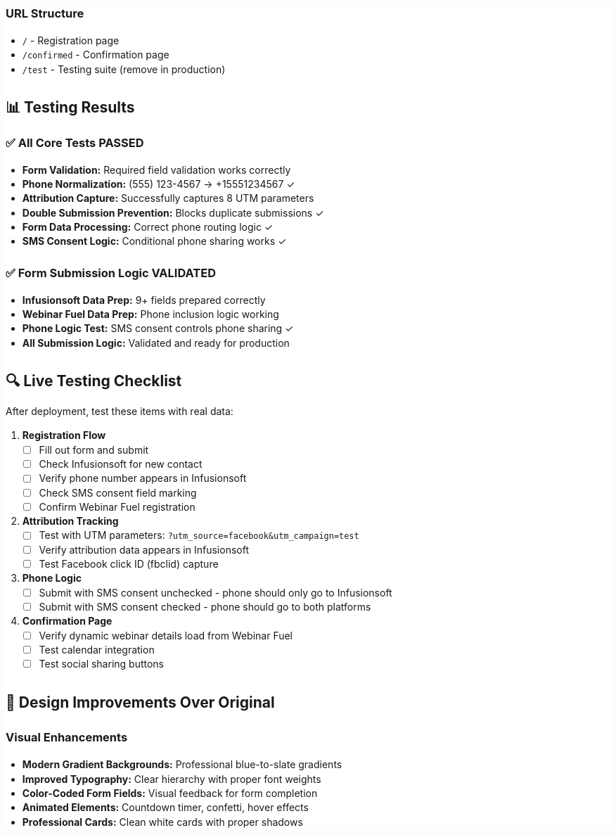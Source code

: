 ### URL Structure
- `/` - Registration page
- `/confirmed` - Confirmation page  
- `/test` - Testing suite (remove in production)

## 📊 Testing Results

### ✅ All Core Tests PASSED
- **Form Validation:** Required field validation works correctly
- **Phone Normalization:** (555) 123-4567 → +15551234567 ✓
- **Attribution Capture:** Successfully captures 8 UTM parameters
- **Double Submission Prevention:** Blocks duplicate submissions ✓
- **Form Data Processing:** Correct phone routing logic ✓
- **SMS Consent Logic:** Conditional phone sharing works ✓

### ✅ Form Submission Logic VALIDATED
- **Infusionsoft Data Prep:** 9+ fields prepared correctly
- **Webinar Fuel Data Prep:** Phone inclusion logic working
- **Phone Logic Test:** SMS consent controls phone sharing ✓
- **All Submission Logic:** Validated and ready for production

## 🔍 Live Testing Checklist

After deployment, test these items with real data:

1. **Registration Flow**
   - [ ] Fill out form and submit
   - [ ] Check Infusionsoft for new contact
   - [ ] Verify phone number appears in Infusionsoft
   - [ ] Check SMS consent field marking
   - [ ] Confirm Webinar Fuel registration

2. **Attribution Tracking**
   - [ ] Test with UTM parameters: `?utm_source=facebook&utm_campaign=test`
   - [ ] Verify attribution data appears in Infusionsoft
   - [ ] Test Facebook click ID (fbclid) capture

3. **Phone Logic**
   - [ ] Submit with SMS consent unchecked - phone should only go to Infusionsoft
   - [ ] Submit with SMS consent checked - phone should go to both platforms

4. **Confirmation Page**
   - [ ] Verify dynamic webinar details load from Webinar Fuel
   - [ ] Test calendar integration
   - [ ] Test social sharing buttons

## 🎨 Design Improvements Over Original

### Visual Enhancements
- **Modern Gradient Backgrounds:** Professional blue-to-slate gradients
- **Improved Typography:** Clear hierarchy with proper font weights
- **Color-Coded Form Fields:** Visual feedback for form completion
- **Animated Elements:** Countdown timer, confetti, hover effects
- **Professional Cards:** Clean white cards with proper shadows
